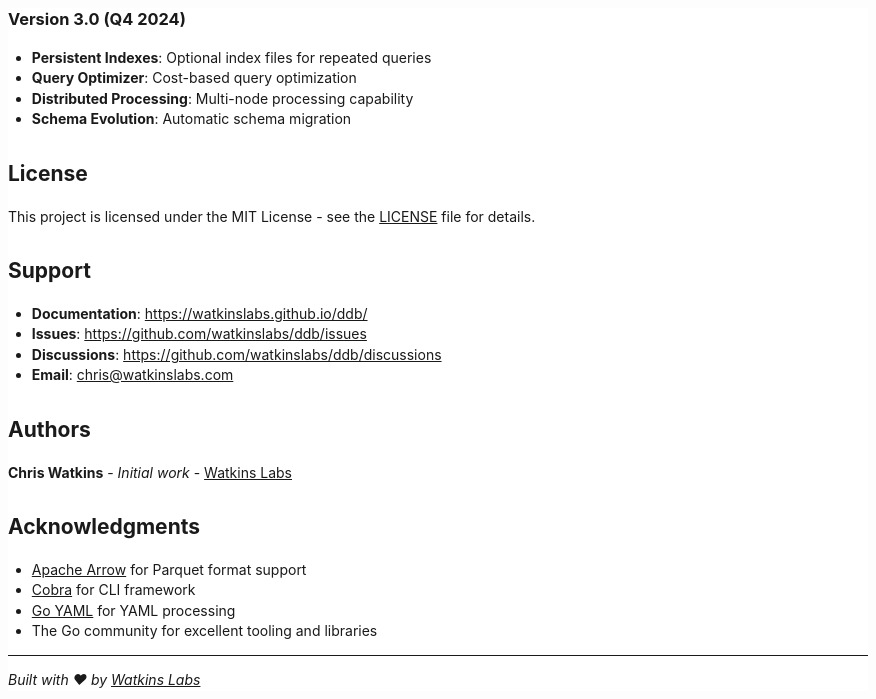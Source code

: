 ### Version 3.0 (Q4 2024)
- **Persistent Indexes**: Optional index files for repeated queries
- **Query Optimizer**: Cost-based query optimization
- **Distributed Processing**: Multi-node processing capability
- **Schema Evolution**: Automatic schema migration

## License

This project is licensed under the MIT License - see the [LICENSE](LICENSE) file for details.

## Support

- **Documentation**: https://watkinslabs.github.io/ddb/
- **Issues**: https://github.com/watkinslabs/ddb/issues
- **Discussions**: https://github.com/watkinslabs/ddb/discussions
- **Email**: [chris@watkinslabs.com](mailto:chris@watkinslabs.com)

## Authors

**Chris Watkins** - *Initial work* - [Watkins Labs](https://github.com/watkinslabs)

## Acknowledgments

- [Apache Arrow](https://arrow.apache.org/) for Parquet format support
- [Cobra](https://github.com/spf13/cobra) for CLI framework
- [Go YAML](https://gopkg.in/yaml.v3) for YAML processing
- The Go community for excellent tooling and libraries

---

*Built with ❤️ by [Watkins Labs](https://github.com/watkinslabs)*